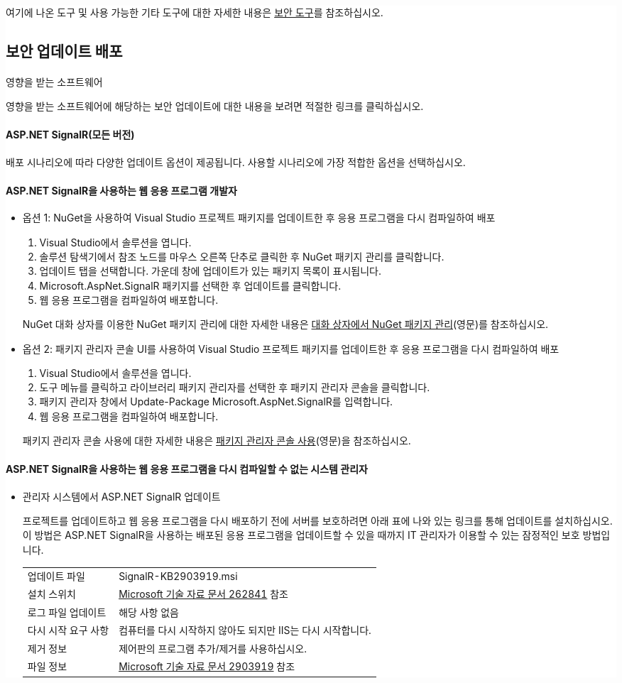 여기에 나온 도구 및 사용 가능한 기타 도구에 대한 자세한 내용은 [보안 도구](http://technet.microsoft.com/security/cc297183)를 참조하십시오.

보안 업데이트 배포
------------------

영향을 받는 소프트웨어

영향을 받는 소프트웨어에 해당하는 보안 업데이트에 대한 내용을 보려면 적절한 링크를 클릭하십시오.

#### ASP.NET SignalR(모든 버전)

배포 시나리오에 따라 다양한 업데이트 옵션이 제공됩니다. 사용할 시나리오에 가장 적합한 옵션을 선택하십시오.

#### ASP.NET SignalR을 사용하는 웹 응용 프로그램 개발자

-   옵션 1: NuGet을 사용하여 Visual Studio 프로젝트 패키지를 업데이트한 후 응용 프로그램을 다시 컴파일하여 배포

    1.  Visual Studio에서 솔루션을 엽니다.
    2.  솔루션 탐색기에서 참조 노드를 마우스 오른쪽 단추로 클릭한 후 NuGet 패키지 관리를 클릭합니다.
    3.  업데이트 탭을 선택합니다. 가운데 창에 업데이트가 있는 패키지 목록이 표시됩니다.
    4.  Microsoft.AspNet.SignalR 패키지를 선택한 후 업데이트를 클릭합니다.
    5.  웹 응용 프로그램을 컴파일하여 배포합니다.

    NuGet 대화 상자를 이용한 NuGet 패키지 관리에 대한 자세한 내용은 [대화 상자에서 NuGet 패키지 관리](http://docs.nuget.org/docs/start-here/managing-nuget-packages-using-the-dialog)(영문)를 참조하십시오.

-   옵션 2: 패키지 관리자 콘솔 UI를 사용하여 Visual Studio 프로젝트 패키지를 업데이트한 후 응용 프로그램을 다시 컴파일하여 배포

    1.  Visual Studio에서 솔루션을 엽니다.
    2.  도구 메뉴를 클릭하고 라이브러리 패키지 관리자를 선택한 후 패키지 관리자 콘솔을 클릭합니다.
    3.  패키지 관리자 창에서 Update-Package Microsoft.AspNet.SignalR를 입력합니다.
    4.  웹 응용 프로그램을 컴파일하여 배포합니다.

    패키지 관리자 콘솔 사용에 대한 자세한 내용은 [패키지 관리자 콘솔 사용](http://docs.nuget.org/docs/start-here/using-the-package-manager-console)(영문)을 참조하십시오.

#### ASP.NET SignalR을 사용하는 웹 응용 프로그램을 다시 컴파일할 수 없는 시스템 관리자

-   관리자 시스템에서 ASP.NET SignalR 업데이트

    프로젝트를 업데이트하고 웹 응용 프로그램을 다시 배포하기 전에 서버를 보호하려면 아래 표에 나와 있는 링크를 통해 업데이트를 설치하십시오. 이 방법은 ASP.NET SignalR을 사용하는 배포된 응용 프로그램을 업데이트할 수 있을 때까지 IT 관리자가 이용할 수 있는 잠정적인 보호 방법입니다.

    |                     |                                                                                  |
    |---------------------|----------------------------------------------------------------------------------|
    | 업데이트 파일       | SignalR-KB2903919.msi                                                            |
    | 설치 스위치         | [Microsoft 기술 자료 문서 262841](http://support.microsoft.com/kb/262841) 참조   |
    | 로그 파일 업데이트  | 해당 사항 없음                                                                   |
    | 다시 시작 요구 사항 | 컴퓨터를 다시 시작하지 않아도 되지만 IIS는 다시 시작합니다.                      |
    | 제거 정보           | 제어판의 프로그램 추가/제거를 사용하십시오.                                      |
    | 파일 정보           | [Microsoft 기술 자료 문서 2903919](http://support.microsoft.com/kb/2903919) 참조 |
